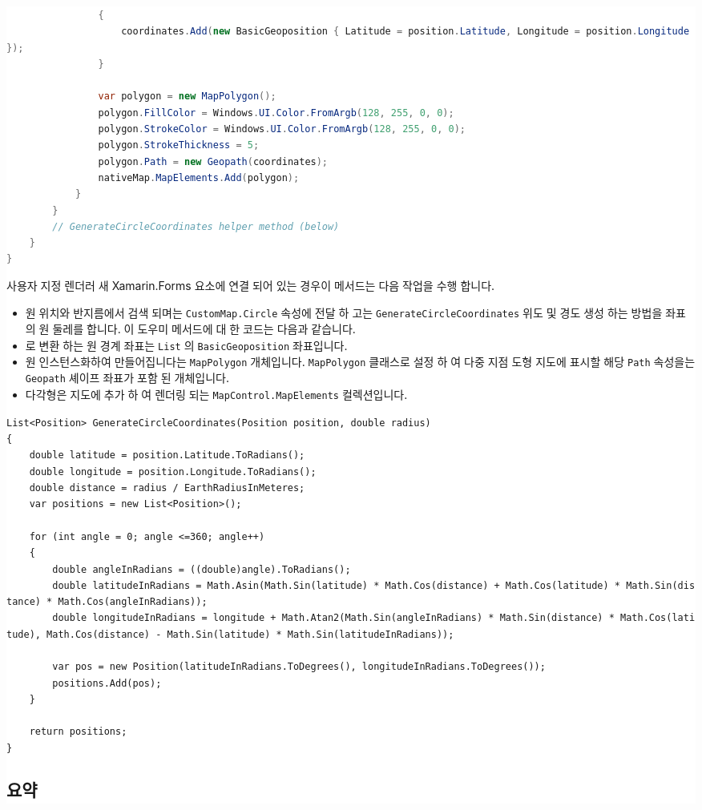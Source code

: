 ```csharp
                {
                    coordinates.Add(new BasicGeoposition { Latitude = position.Latitude, Longitude = position.Longitude });
                }

                var polygon = new MapPolygon();
                polygon.FillColor = Windows.UI.Color.FromArgb(128, 255, 0, 0);
                polygon.StrokeColor = Windows.UI.Color.FromArgb(128, 255, 0, 0);
                polygon.StrokeThickness = 5;
                polygon.Path = new Geopath(coordinates);
                nativeMap.MapElements.Add(polygon);
            }
        }
        // GenerateCircleCoordinates helper method (below)
    }
}
```

사용자 지정 렌더러 새 Xamarin.Forms 요소에 연결 되어 있는 경우이 메서드는 다음 작업을 수행 합니다.

- 원 위치와 반지름에서 검색 되며는 `CustomMap.Circle` 속성에 전달 하 고는 `GenerateCircleCoordinates` 위도 및 경도 생성 하는 방법을 좌표의 원 둘레를 합니다. 이 도우미 메서드에 대 한 코드는 다음과 같습니다.
- 로 변환 하는 원 경계 좌표는 `List` 의 `BasicGeoposition` 좌표입니다.
- 원 인스턴스화하여 만들어집니다는 `MapPolygon` 개체입니다. `MapPolygon` 클래스로 설정 하 여 다중 지점 도형 지도에 표시할 해당 `Path` 속성을는 `Geopath` 셰이프 좌표가 포함 된 개체입니다.
- 다각형은 지도에 추가 하 여 렌더링 되는 `MapControl.MapElements` 컬렉션입니다.


```
List<Position> GenerateCircleCoordinates(Position position, double radius)
{
    double latitude = position.Latitude.ToRadians();
    double longitude = position.Longitude.ToRadians();
    double distance = radius / EarthRadiusInMeteres;
    var positions = new List<Position>();

    for (int angle = 0; angle <=360; angle++)
    {
        double angleInRadians = ((double)angle).ToRadians();
        double latitudeInRadians = Math.Asin(Math.Sin(latitude) * Math.Cos(distance) + Math.Cos(latitude) * Math.Sin(distance) * Math.Cos(angleInRadians));
        double longitudeInRadians = longitude + Math.Atan2(Math.Sin(angleInRadians) * Math.Sin(distance) * Math.Cos(latitude), Math.Cos(distance) - Math.Sin(latitude) * Math.Sin(latitudeInRadians));

        var pos = new Position(latitudeInRadians.ToDegrees(), longitudeInRadians.ToDegrees());
        positions.Add(pos);
    }

    return positions;
}
```

## <a name="summary"></a>요약
